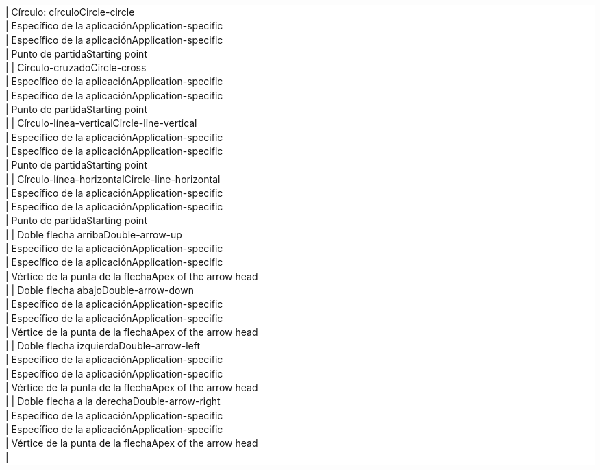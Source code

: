 | <span data-ttu-id="51322-172">Círculo: círculo</span><span class="sxs-lookup"><span data-stu-id="51322-172">Circle-circle</span></span><br/>          | <span data-ttu-id="51322-173">Específico de la aplicación</span><span class="sxs-lookup"><span data-stu-id="51322-173">Application-specific</span></span><br/>                | <span data-ttu-id="51322-174">Específico de la aplicación</span><span class="sxs-lookup"><span data-stu-id="51322-174">Application-specific</span></span><br/> | <span data-ttu-id="51322-175">Punto de partida</span><span class="sxs-lookup"><span data-stu-id="51322-175">Starting point</span></span><br/>                                           |
| <span data-ttu-id="51322-176">Círculo-cruzado</span><span class="sxs-lookup"><span data-stu-id="51322-176">Circle-cross</span></span><br/>           | <span data-ttu-id="51322-177">Específico de la aplicación</span><span class="sxs-lookup"><span data-stu-id="51322-177">Application-specific</span></span><br/>                | <span data-ttu-id="51322-178">Específico de la aplicación</span><span class="sxs-lookup"><span data-stu-id="51322-178">Application-specific</span></span><br/> | <span data-ttu-id="51322-179">Punto de partida</span><span class="sxs-lookup"><span data-stu-id="51322-179">Starting point</span></span><br/>                                           |
| <span data-ttu-id="51322-180">Círculo-línea-vertical</span><span class="sxs-lookup"><span data-stu-id="51322-180">Circle-line-vertical</span></span><br/>   | <span data-ttu-id="51322-181">Específico de la aplicación</span><span class="sxs-lookup"><span data-stu-id="51322-181">Application-specific</span></span><br/>                | <span data-ttu-id="51322-182">Específico de la aplicación</span><span class="sxs-lookup"><span data-stu-id="51322-182">Application-specific</span></span><br/> | <span data-ttu-id="51322-183">Punto de partida</span><span class="sxs-lookup"><span data-stu-id="51322-183">Starting point</span></span><br/>                                           |
| <span data-ttu-id="51322-184">Círculo-línea-horizontal</span><span class="sxs-lookup"><span data-stu-id="51322-184">Circle-line-horizontal</span></span><br/> | <span data-ttu-id="51322-185">Específico de la aplicación</span><span class="sxs-lookup"><span data-stu-id="51322-185">Application-specific</span></span><br/>                | <span data-ttu-id="51322-186">Específico de la aplicación</span><span class="sxs-lookup"><span data-stu-id="51322-186">Application-specific</span></span><br/> | <span data-ttu-id="51322-187">Punto de partida</span><span class="sxs-lookup"><span data-stu-id="51322-187">Starting point</span></span><br/>                                           |
| <span data-ttu-id="51322-188">Doble flecha arriba</span><span class="sxs-lookup"><span data-stu-id="51322-188">Double-arrow-up</span></span><br/>        | <span data-ttu-id="51322-189">Específico de la aplicación</span><span class="sxs-lookup"><span data-stu-id="51322-189">Application-specific</span></span><br/>                | <span data-ttu-id="51322-190">Específico de la aplicación</span><span class="sxs-lookup"><span data-stu-id="51322-190">Application-specific</span></span><br/> | <span data-ttu-id="51322-191">Vértice de la punta de la flecha</span><span class="sxs-lookup"><span data-stu-id="51322-191">Apex of the arrow head</span></span><br/>                                   |
| <span data-ttu-id="51322-192">Doble flecha abajo</span><span class="sxs-lookup"><span data-stu-id="51322-192">Double-arrow-down</span></span><br/>      | <span data-ttu-id="51322-193">Específico de la aplicación</span><span class="sxs-lookup"><span data-stu-id="51322-193">Application-specific</span></span><br/>                | <span data-ttu-id="51322-194">Específico de la aplicación</span><span class="sxs-lookup"><span data-stu-id="51322-194">Application-specific</span></span><br/> | <span data-ttu-id="51322-195">Vértice de la punta de la flecha</span><span class="sxs-lookup"><span data-stu-id="51322-195">Apex of the arrow head</span></span><br/>                                   |
| <span data-ttu-id="51322-196">Doble flecha izquierda</span><span class="sxs-lookup"><span data-stu-id="51322-196">Double-arrow-left</span></span><br/>      | <span data-ttu-id="51322-197">Específico de la aplicación</span><span class="sxs-lookup"><span data-stu-id="51322-197">Application-specific</span></span><br/>                | <span data-ttu-id="51322-198">Específico de la aplicación</span><span class="sxs-lookup"><span data-stu-id="51322-198">Application-specific</span></span><br/> | <span data-ttu-id="51322-199">Vértice de la punta de la flecha</span><span class="sxs-lookup"><span data-stu-id="51322-199">Apex of the arrow head</span></span><br/>                                   |
| <span data-ttu-id="51322-200">Doble flecha a la derecha</span><span class="sxs-lookup"><span data-stu-id="51322-200">Double-arrow-right</span></span><br/>     | <span data-ttu-id="51322-201">Específico de la aplicación</span><span class="sxs-lookup"><span data-stu-id="51322-201">Application-specific</span></span><br/>                | <span data-ttu-id="51322-202">Específico de la aplicación</span><span class="sxs-lookup"><span data-stu-id="51322-202">Application-specific</span></span><br/> | <span data-ttu-id="51322-203">Vértice de la punta de la flecha</span><span class="sxs-lookup"><span data-stu-id="51322-203">Apex of the arrow head</span></span><br/>                                   |